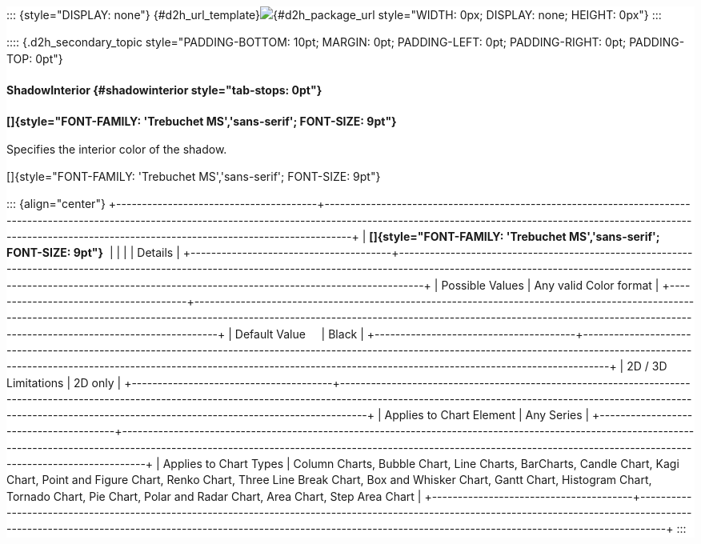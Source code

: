 ::: {style="DISPLAY: none"}
[](ms-xhelp:///?Id=d2h_url_template){#d2h_url_template}![](!package_url!){#d2h_package_url style="WIDTH: 0px; DISPLAY: none; HEIGHT: 0px"}
:::

:::: {.d2h_secondary_topic style="PADDING-BOTTOM: 10pt; MARGIN: 0pt; PADDING-LEFT: 0pt; PADDING-RIGHT: 0pt; PADDING-TOP: 0pt"}
#### ShadowInterior {#shadowinterior style="tab-stops: 0pt"}

**[]{style="FONT-FAMILY: 'Trebuchet MS','sans-serif'; FONT-SIZE: 9pt"}** 

Specifies the interior color of the shadow.

[]{style="FONT-FAMILY: 'Trebuchet MS','sans-serif'; FONT-SIZE: 9pt"} 

::: {align="center"}
+---------------------------------------+-------------------------------------------------------------------------------------------------------------------------------------------------------------------------------------------------------------------------------------------------------------------------------+
| **[]{style="FONT-FAMILY: 'Trebuchet MS','sans-serif'; FONT-SIZE: 9pt"}**                                                                                                                                                                                                                                              |
|                                                                                                                                                                                                                                                                                                                       |
| Details                                                                                                                                                                                                                                                                                                               |
+---------------------------------------+-------------------------------------------------------------------------------------------------------------------------------------------------------------------------------------------------------------------------------------------------------------------------------+
| Possible Values                       | Any valid Color format                                                                                                                                                                                                                                                        |
+---------------------------------------+-------------------------------------------------------------------------------------------------------------------------------------------------------------------------------------------------------------------------------------------------------------------------------+
| Default Value                         | Black                                                                                                                                                                                                                                                                         |
+---------------------------------------+-------------------------------------------------------------------------------------------------------------------------------------------------------------------------------------------------------------------------------------------------------------------------------+
| 2D / 3D Limitations                   | 2D only                                                                                                                                                                                                                                                                       |
+---------------------------------------+-------------------------------------------------------------------------------------------------------------------------------------------------------------------------------------------------------------------------------------------------------------------------------+
| Applies to Chart Element              | Any Series                                                                                                                                                                                                                                                                    |
+---------------------------------------+-------------------------------------------------------------------------------------------------------------------------------------------------------------------------------------------------------------------------------------------------------------------------------+
| Applies to Chart Types                | Column Charts, Bubble Chart, Line Charts, BarCharts, Candle Chart, Kagi Chart, Point and Figure Chart, Renko Chart, Three Line Break Chart, Box and Whisker Chart, Gantt Chart, Histogram Chart, Tornado Chart, Pie Chart, Polar and Radar Chart, Area Chart, Step Area Chart |
+---------------------------------------+-------------------------------------------------------------------------------------------------------------------------------------------------------------------------------------------------------------------------------------------------------------------------------+
:::
